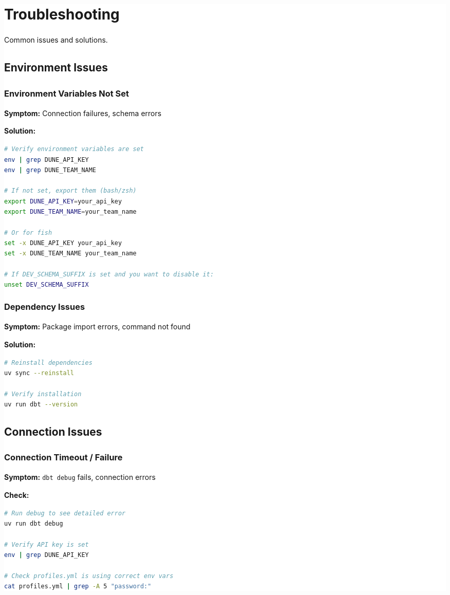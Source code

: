 # Troubleshooting

Common issues and solutions.

## Environment Issues

### Environment Variables Not Set

**Symptom:** Connection failures, schema errors

**Solution:**
```bash
# Verify environment variables are set
env | grep DUNE_API_KEY
env | grep DUNE_TEAM_NAME

# If not set, export them (bash/zsh)
export DUNE_API_KEY=your_api_key
export DUNE_TEAM_NAME=your_team_name

# Or for fish
set -x DUNE_API_KEY your_api_key
set -x DUNE_TEAM_NAME your_team_name

# If DEV_SCHEMA_SUFFIX is set and you want to disable it:
unset DEV_SCHEMA_SUFFIX
```

### Dependency Issues

**Symptom:** Package import errors, command not found

**Solution:**
```bash
# Reinstall dependencies
uv sync --reinstall

# Verify installation
uv run dbt --version
```

## Connection Issues

### Connection Timeout / Failure

**Symptom:** `dbt debug` fails, connection errors

**Check:**
```bash
# Run debug to see detailed error
uv run dbt debug

# Verify API key is set
env | grep DUNE_API_KEY

# Check profiles.yml is using correct env vars
cat profiles.yml | grep -A 5 "password:"
```
